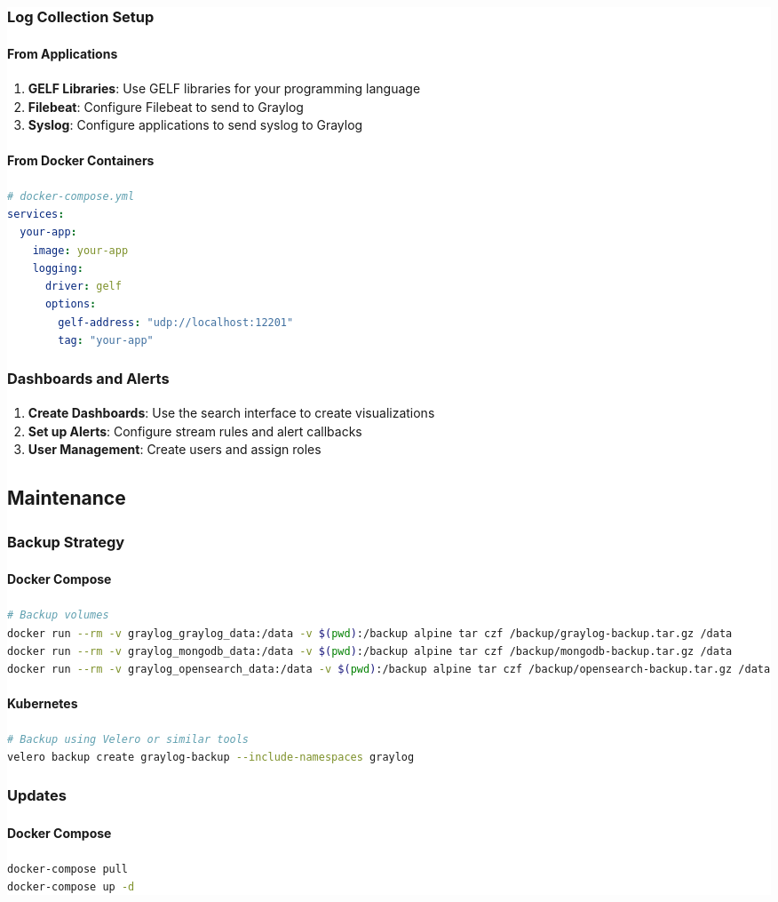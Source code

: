 ### Log Collection Setup

#### From Applications
1. **GELF Libraries**: Use GELF libraries for your programming language
2. **Filebeat**: Configure Filebeat to send to Graylog
3. **Syslog**: Configure applications to send syslog to Graylog

#### From Docker Containers
```yaml
# docker-compose.yml
services:
  your-app:
    image: your-app
    logging:
      driver: gelf
      options:
        gelf-address: "udp://localhost:12201"
        tag: "your-app"
```

### Dashboards and Alerts

1. **Create Dashboards**: Use the search interface to create visualizations
2. **Set up Alerts**: Configure stream rules and alert callbacks
3. **User Management**: Create users and assign roles

## Maintenance

### Backup Strategy

#### Docker Compose
```bash
# Backup volumes
docker run --rm -v graylog_graylog_data:/data -v $(pwd):/backup alpine tar czf /backup/graylog-backup.tar.gz /data
docker run --rm -v graylog_mongodb_data:/data -v $(pwd):/backup alpine tar czf /backup/mongodb-backup.tar.gz /data
docker run --rm -v graylog_opensearch_data:/data -v $(pwd):/backup alpine tar czf /backup/opensearch-backup.tar.gz /data
```

#### Kubernetes
```bash
# Backup using Velero or similar tools
velero backup create graylog-backup --include-namespaces graylog
```

### Updates

#### Docker Compose
```bash
docker-compose pull
docker-compose up -d
```
